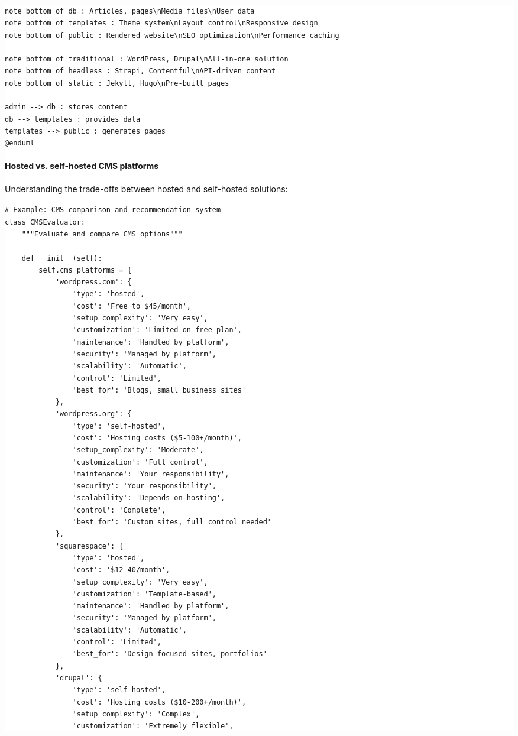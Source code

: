 ```kroki-plantuml
note bottom of db : Articles, pages\nMedia files\nUser data
note bottom of templates : Theme system\nLayout control\nResponsive design
note bottom of public : Rendered website\nSEO optimization\nPerformance caching

note bottom of traditional : WordPress, Drupal\nAll-in-one solution
note bottom of headless : Strapi, Contentful\nAPI-driven content
note bottom of static : Jekyll, Hugo\nPre-built pages

admin --> db : stores content
db --> templates : provides data
templates --> public : generates pages
@enduml

```

#### Hosted vs. self-hosted CMS platforms

Understanding the trade-offs between hosted and self-hosted solutions:

```python-template
# Example: CMS comparison and recommendation system
class CMSEvaluator:
    """Evaluate and compare CMS options"""
    
    def __init__(self):
        self.cms_platforms = {
            'wordpress.com': {
                'type': 'hosted',
                'cost': 'Free to $45/month',
                'setup_complexity': 'Very easy',
                'customization': 'Limited on free plan',
                'maintenance': 'Handled by platform',
                'security': 'Managed by platform',
                'scalability': 'Automatic',
                'control': 'Limited',
                'best_for': 'Blogs, small business sites'
            },
            'wordpress.org': {
                'type': 'self-hosted',
                'cost': 'Hosting costs ($5-100+/month)',
                'setup_complexity': 'Moderate',
                'customization': 'Full control',
                'maintenance': 'Your responsibility',
                'security': 'Your responsibility',
                'scalability': 'Depends on hosting',
                'control': 'Complete',
                'best_for': 'Custom sites, full control needed'
            },
            'squarespace': {
                'type': 'hosted',
                'cost': '$12-40/month',
                'setup_complexity': 'Very easy',
                'customization': 'Template-based',
                'maintenance': 'Handled by platform',
                'security': 'Managed by platform',
                'scalability': 'Automatic',
                'control': 'Limited',
                'best_for': 'Design-focused sites, portfolios'
            },
            'drupal': {
                'type': 'self-hosted',
                'cost': 'Hosting costs ($10-200+/month)',
                'setup_complexity': 'Complex',
                'customization': 'Extremely flexible',
```